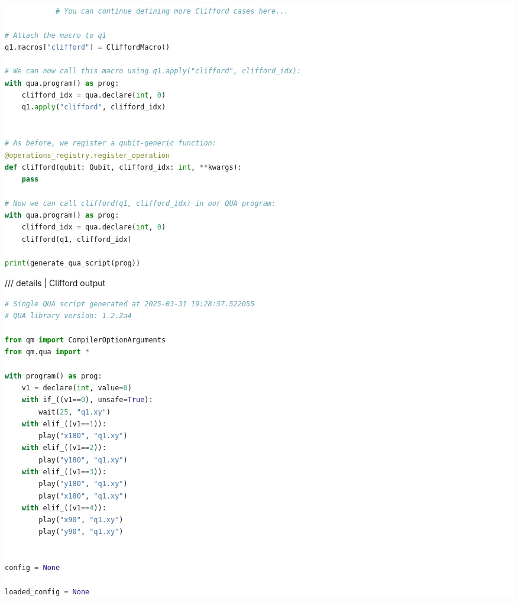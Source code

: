 ```python
            # You can continue defining more Clifford cases here...

# Attach the macro to q1
q1.macros["clifford"] = CliffordMacro()

# We can now call this macro using q1.apply("clifford", clifford_idx):
with qua.program() as prog:
    clifford_idx = qua.declare(int, 0)
    q1.apply("clifford", clifford_idx)


# As before, we register a qubit-generic function:
@operations_registry.register_operation
def clifford(qubit: Qubit, clifford_idx: int, **kwargs):
    pass

# Now we can call clifford(q1, clifford_idx) in our QUA program:
with qua.program() as prog:
    clifford_idx = qua.declare(int, 0)
    clifford(q1, clifford_idx)

print(generate_qua_script(prog))
```

/// details | Clifford output

```python
# Single QUA script generated at 2025-03-31 19:28:57.522055
# QUA library version: 1.2.2a4

from qm import CompilerOptionArguments
from qm.qua import *

with program() as prog:
    v1 = declare(int, value=0)
    with if_((v1==0), unsafe=True):
        wait(25, "q1.xy")
    with elif_((v1==1)):
        play("x180", "q1.xy")
    with elif_((v1==2)):
        play("y180", "q1.xy")
    with elif_((v1==3)):
        play("y180", "q1.xy")
        play("x180", "q1.xy")
    with elif_((v1==4)):
        play("x90", "q1.xy")
        play("y90", "q1.xy")


config = None

loaded_config = None
```
